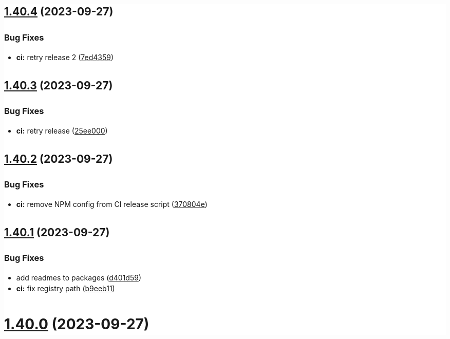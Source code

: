 
## [1.40.4](https://github.com/veramolabs/agent-explorer/compare/v1.40.3...v1.40.4) (2023-09-27)


### Bug Fixes

* **ci:** retry release 2 ([7ed4359](https://github.com/veramolabs/agent-explorer/commit/7ed435997284c834a5d1b26457d37703cbb7ec79))





## [1.40.3](https://github.com/veramolabs/agent-explorer/compare/v1.40.2...v1.40.3) (2023-09-27)


### Bug Fixes

* **ci:** retry release ([25ee000](https://github.com/veramolabs/agent-explorer/commit/25ee000016a2f03f33d11eca6dec15f063c56e52))





## [1.40.2](https://github.com/veramolabs/agent-explorer/compare/v1.40.1...v1.40.2) (2023-09-27)


### Bug Fixes

* **ci:** remove NPM config from CI release script ([370804e](https://github.com/veramolabs/agent-explorer/commit/370804e9188d4e6ec9e1cf38775b4efe6f830f4b))





## [1.40.1](https://github.com/veramolabs/agent-explorer/compare/v1.40.0...v1.40.1) (2023-09-27)


### Bug Fixes

* add readmes to packages ([d401d59](https://github.com/veramolabs/agent-explorer/commit/d401d596efbf10029c110153a616b62260fcd8ac))
* **ci:** fix registry path ([b9eeb11](https://github.com/veramolabs/agent-explorer/commit/b9eeb11cd27faeaa6289a2bdb71afb00b4b6d301))





# [1.40.0](https://github.com/veramolabs/agent-explorer/compare/v1.39.2...v1.40.0) (2023-09-27)
